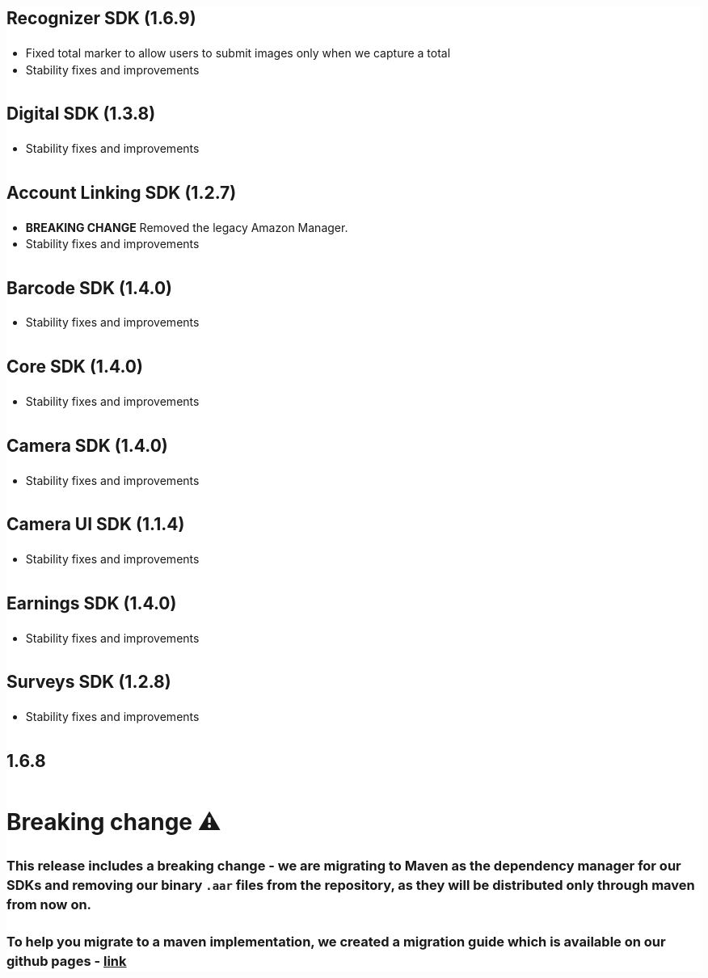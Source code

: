 ## Recognizer SDK (1.6.9)
- Fixed total marker to allow users to submit images only when we capture a total
- Stability fixes and improvements

## Digital SDK (1.3.8)
- Stability fixes and improvements

## Account Linking SDK (1.2.7)
- **BREAKING CHANGE** Removed the legacy Amazon Manager.
- Stability fixes and improvements

## Barcode SDK (1.4.0)
- Stability fixes and improvements

## Core SDK (1.4.0)
- Stability fixes and improvements

## Camera SDK (1.4.0)
- Stability fixes and improvements

## Camera UI SDK (1.1.4)
- Stability fixes and improvements

## Earnings SDK (1.4.0)
- Stability fixes and improvements

## Surveys SDK (1.2.8)
- Stability fixes and improvements


## 1.6.8

# Breaking change :warning:
### This release includes a breaking change - we are migrating to Maven as the dependency manager for our SDKs and removing our binary `.aar` files from the repository, as they will be distributed only through maven from now on.
### To help you migrate to a maven implementation, we created a migration guide which is available on our github pages - [link](https://blinkreceipt.github.io/blinkreceipt-android/maven_migration/)
